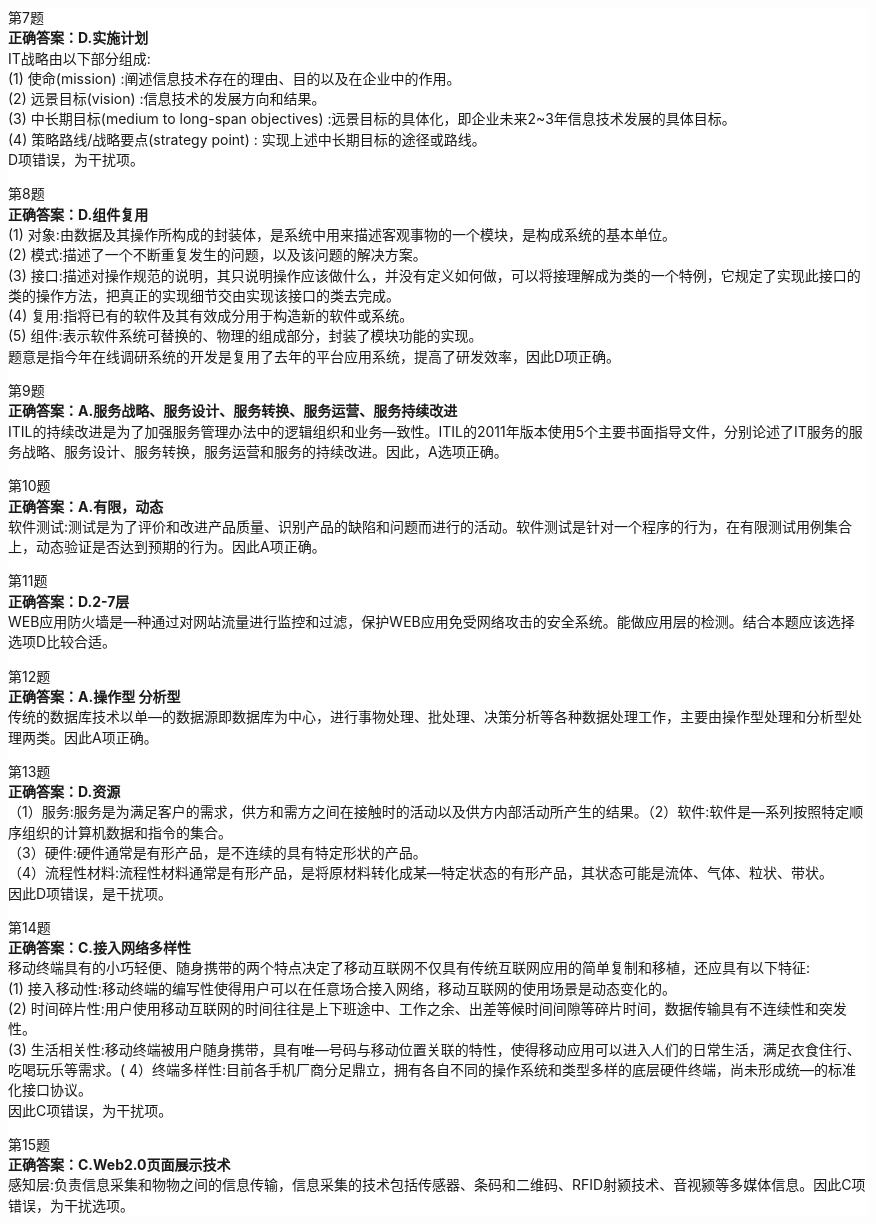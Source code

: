 第7题  
**正确答案：D.实施计划**  
IT战略由以下部分组成:  
(1) 使命(mission) :阐述信息技术存在的理由、目的以及在企业中的作用。  
(2) 远景目标(vision) :信息技术的发展方向和结果。  
(3) 中长期目标(medium to long-span objectives) :远景目标的具体化，即企业未来2~3年信息技术发展的具体目标。  
(4) 策略路线/战略要点(strategy point) : 实现上述中长期目标的途径或路线。  
D项错误，为干扰项。  
  
第8题  
**正确答案：D.组件复用**  
(1) 对象:由数据及其操作所构成的封装体，是系统中用来描述客观事物的一个模块，是构成系统的基本单位。  
(2) 模式:描述了一个不断重复发生的问题，以及该问题的解决方案。  
(3) 接口:描述对操作规范的说明，其只说明操作应该做什么，并没有定义如何做，可以将接理解成为类的一个特例，它规定了实现此接口的类的操作方法，把真正的实现细节交由实现该接口的类去完成。  
(4) 复用:指将已有的软件及其有效成分用于构造新的软件或系统。  
(5) 组件:表示软件系统可替换的、物理的组成部分，封装了模块功能的实现。  
题意是指今年在线调研系统的开发是复用了去年的平台应用系统，提高了研发效率，因此D项正确。  
  
第9题  
**正确答案：A.服务战略、服务设计、服务转换、服务运营、服务持续改进**  
ITIL的持续改进是为了加强服务管理办法中的逻辑组织和业务—致性。ITIL的2011年版本使用5个主要书面指导文件，分别论述了IT服务的服务战略、服务设计、服务转换，服务运营和服务的持续改进。因此，A选项正确。  
  
第10题  
**正确答案：A.有限，动态**  
软件测试:测试是为了评价和改进产品质量、识别产品的缺陷和问题而进行的活动。软件测试是针对一个程序的行为，在有限测试用例集合上，动态验证是否达到预期的行为。因此A项正确。  
  
第11题  
**正确答案：D.2-7层**  
WEB应用防火墙是—种通过对网站流量进行监控和过滤，保护WEB应用免受网络攻击的安全系统。能做应用层的检测。结合本题应该选择选项D比较合适。  
  
第12题  
**正确答案：A.操作型 分析型**  
传统的数据库技术以单—的数据源即数据库为中心，进行事物处理、批处理、决策分析等各种数据处理工作，主要由操作型处理和分析型处理两类。因此A项正确。  
  
第13题  
**正确答案：D.资源**  
（1）服务:服务是为满足客户的需求，供方和需方之间在接触时的活动以及供方内部活动所产生的结果。（2）软件:软件是—系列按照特定顺序组织的计算机数据和指令的集合。  
（3）硬件:硬件通常是有形产品，是不连续的具有特定形状的产品。  
（4）流程性材料:流程性材料通常是有形产品，是将原材料转化成某—特定状态的有形产品，其状态可能是流体、气体、粒状、带状。  
因此D项错误，是干扰项。  
  
第14题  
**正确答案：C.接入网络多样性**  
移动终端具有的小巧轻便、随身携带的两个特点决定了移动互联网不仅具有传统互联网应用的简单复制和移植，还应具有以下特征:  
(1) 接入移动性:移动终端的编写性使得用户可以在任意场合接入网络，移动互联网的使用场景是动态变化的。  
(2) 时间碎片性:用户使用移动互联网的时间往往是上下班途中、工作之余、出差等候时间间隙等碎片时间，数据传输具有不连续性和突发性。  
(3) 生活相关性:移动终端被用户随身携带，具有唯—号码与移动位置关联的特性，使得移动应用可以进入人们的日常生活，满足衣食住行、吃喝玩乐等需求。( 4）终端多样性:目前各手机厂商分足鼎立，拥有各自不同的操作系统和类型多样的底层硬件终端，尚未形成统—的标准化接口协议。  
因此C项错误，为干扰项。  
  
第15题  
**正确答案：C.Web2.0页面展示技术**  
感知层:负责信息采集和物物之间的信息传输，信息采集的技术包括传感器、条码和二维码、RFID射颍技术、音视颍等多媒体信息。因此C项错误，为干扰选项。  
  
